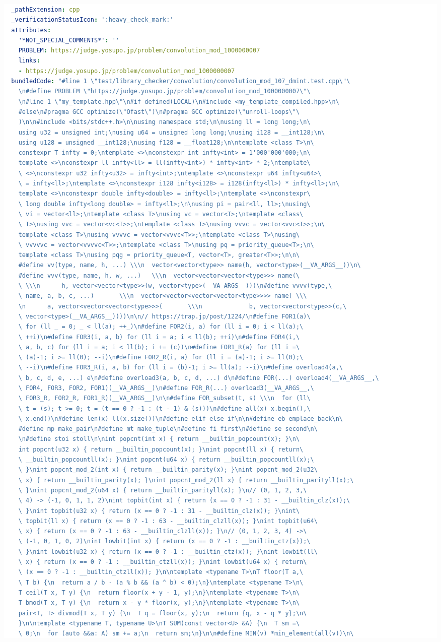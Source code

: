 ```yaml
  _pathExtension: cpp
  _verificationStatusIcon: ':heavy_check_mark:'
  attributes:
    '*NOT_SPECIAL_COMMENTS*': ''
    PROBLEM: https://judge.yosupo.jp/problem/convolution_mod_1000000007
    links:
    - https://judge.yosupo.jp/problem/convolution_mod_1000000007
  bundledCode: "#line 1 \"test/library_checker/convolution/convolution_mod_107_dmint.test.cpp\"\
    \n#define PROBLEM \"https://judge.yosupo.jp/problem/convolution_mod_1000000007\"\
    \n#line 1 \"my_template.hpp\"\n#if defined(LOCAL)\n#include <my_template_compiled.hpp>\n\
    #else\n#pragma GCC optimize(\"Ofast\")\n#pragma GCC optimize(\"unroll-loops\"\
    )\n\n#include <bits/stdc++.h>\n\nusing namespace std;\n\nusing ll = long long;\n\
    using u32 = unsigned int;\nusing u64 = unsigned long long;\nusing i128 = __int128;\n\
    using u128 = unsigned __int128;\nusing f128 = __float128;\n\ntemplate <class T>\n\
    constexpr T infty = 0;\ntemplate <>\nconstexpr int infty<int> = 1'000'000'000;\n\
    template <>\nconstexpr ll infty<ll> = ll(infty<int>) * infty<int> * 2;\ntemplate\
    \ <>\nconstexpr u32 infty<u32> = infty<int>;\ntemplate <>\nconstexpr u64 infty<u64>\
    \ = infty<ll>;\ntemplate <>\nconstexpr i128 infty<i128> = i128(infty<ll>) * infty<ll>;\n\
    template <>\nconstexpr double infty<double> = infty<ll>;\ntemplate <>\nconstexpr\
    \ long double infty<long double> = infty<ll>;\n\nusing pi = pair<ll, ll>;\nusing\
    \ vi = vector<ll>;\ntemplate <class T>\nusing vc = vector<T>;\ntemplate <class\
    \ T>\nusing vvc = vector<vc<T>>;\ntemplate <class T>\nusing vvvc = vector<vvc<T>>;\n\
    template <class T>\nusing vvvvc = vector<vvvc<T>>;\ntemplate <class T>\nusing\
    \ vvvvvc = vector<vvvvc<T>>;\ntemplate <class T>\nusing pq = priority_queue<T>;\n\
    template <class T>\nusing pqg = priority_queue<T, vector<T>, greater<T>>;\n\n\
    #define vv(type, name, h, ...) \\\n  vector<vector<type>> name(h, vector<type>(__VA_ARGS__))\n\
    #define vvv(type, name, h, w, ...)   \\\n  vector<vector<vector<type>>> name(\
    \ \\\n      h, vector<vector<type>>(w, vector<type>(__VA_ARGS__)))\n#define vvvv(type,\
    \ name, a, b, c, ...)       \\\n  vector<vector<vector<vector<type>>>> name( \\\
    \n      a, vector<vector<vector<type>>>(       \\\n             b, vector<vector<type>>(c,\
    \ vector<type>(__VA_ARGS__))))\n\n// https://trap.jp/post/1224/\n#define FOR1(a)\
    \ for (ll _ = 0; _ < ll(a); ++_)\n#define FOR2(i, a) for (ll i = 0; i < ll(a);\
    \ ++i)\n#define FOR3(i, a, b) for (ll i = a; i < ll(b); ++i)\n#define FOR4(i,\
    \ a, b, c) for (ll i = a; i < ll(b); i += (c))\n#define FOR1_R(a) for (ll i =\
    \ (a)-1; i >= ll(0); --i)\n#define FOR2_R(i, a) for (ll i = (a)-1; i >= ll(0);\
    \ --i)\n#define FOR3_R(i, a, b) for (ll i = (b)-1; i >= ll(a); --i)\n#define overload4(a,\
    \ b, c, d, e, ...) e\n#define overload3(a, b, c, d, ...) d\n#define FOR(...) overload4(__VA_ARGS__,\
    \ FOR4, FOR3, FOR2, FOR1)(__VA_ARGS__)\n#define FOR_R(...) overload3(__VA_ARGS__,\
    \ FOR3_R, FOR2_R, FOR1_R)(__VA_ARGS__)\n\n#define FOR_subset(t, s) \\\n  for (ll\
    \ t = (s); t >= 0; t = (t == 0 ? -1 : (t - 1) & (s)))\n#define all(x) x.begin(),\
    \ x.end()\n#define len(x) ll(x.size())\n#define elif else if\n\n#define eb emplace_back\n\
    #define mp make_pair\n#define mt make_tuple\n#define fi first\n#define se second\n\
    \n#define stoi stoll\n\nint popcnt(int x) { return __builtin_popcount(x); }\n\
    int popcnt(u32 x) { return __builtin_popcount(x); }\nint popcnt(ll x) { return\
    \ __builtin_popcountll(x); }\nint popcnt(u64 x) { return __builtin_popcountll(x);\
    \ }\nint popcnt_mod_2(int x) { return __builtin_parity(x); }\nint popcnt_mod_2(u32\
    \ x) { return __builtin_parity(x); }\nint popcnt_mod_2(ll x) { return __builtin_parityll(x);\
    \ }\nint popcnt_mod_2(u64 x) { return __builtin_parityll(x); }\n// (0, 1, 2, 3,\
    \ 4) -> (-1, 0, 1, 1, 2)\nint topbit(int x) { return (x == 0 ? -1 : 31 - __builtin_clz(x));\
    \ }\nint topbit(u32 x) { return (x == 0 ? -1 : 31 - __builtin_clz(x)); }\nint\
    \ topbit(ll x) { return (x == 0 ? -1 : 63 - __builtin_clzll(x)); }\nint topbit(u64\
    \ x) { return (x == 0 ? -1 : 63 - __builtin_clzll(x)); }\n// (0, 1, 2, 3, 4) ->\
    \ (-1, 0, 1, 0, 2)\nint lowbit(int x) { return (x == 0 ? -1 : __builtin_ctz(x));\
    \ }\nint lowbit(u32 x) { return (x == 0 ? -1 : __builtin_ctz(x)); }\nint lowbit(ll\
    \ x) { return (x == 0 ? -1 : __builtin_ctzll(x)); }\nint lowbit(u64 x) { return\
    \ (x == 0 ? -1 : __builtin_ctzll(x)); }\n\ntemplate <typename T>\nT floor(T a,\
    \ T b) {\n  return a / b - (a % b && (a ^ b) < 0);\n}\ntemplate <typename T>\n\
    T ceil(T x, T y) {\n  return floor(x + y - 1, y);\n}\ntemplate <typename T>\n\
    T bmod(T x, T y) {\n  return x - y * floor(x, y);\n}\ntemplate <typename T>\n\
    pair<T, T> divmod(T x, T y) {\n  T q = floor(x, y);\n  return {q, x - q * y};\n\
    }\n\ntemplate <typename T, typename U>\nT SUM(const vector<U> &A) {\n  T sm =\
    \ 0;\n  for (auto &&a: A) sm += a;\n  return sm;\n}\n\n#define MIN(v) *min_element(all(v))\n\
```